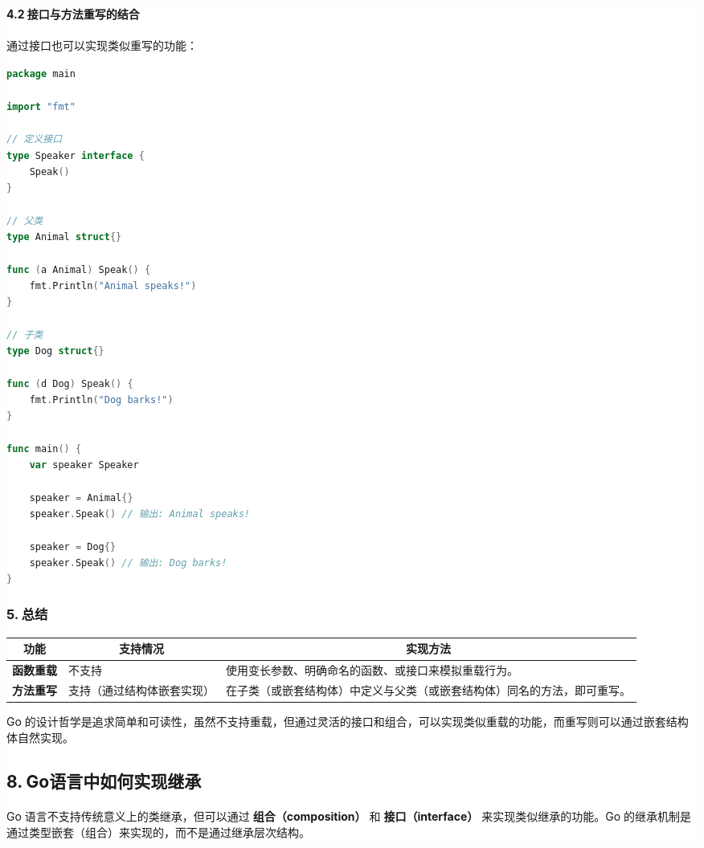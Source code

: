 #### **4.2 接口与方法重写的结合**

通过接口也可以实现类似重写的功能：

```go
package main

import "fmt"

// 定义接口
type Speaker interface {
	Speak()
}

// 父类
type Animal struct{}

func (a Animal) Speak() {
	fmt.Println("Animal speaks!")
}

// 子类
type Dog struct{}

func (d Dog) Speak() {
	fmt.Println("Dog barks!")
}

func main() {
	var speaker Speaker

	speaker = Animal{}
	speaker.Speak() // 输出: Animal speaks!

	speaker = Dog{}
	speaker.Speak() // 输出: Dog barks!
}
```

### **5. 总结**

| **功能**     | **支持情况**               | **实现方法**                                                 |
| ------------ | -------------------------- | ------------------------------------------------------------ |
| **函数重载** | 不支持                     | 使用变长参数、明确命名的函数、或接口来模拟重载行为。         |
| **方法重写** | 支持（通过结构体嵌套实现） | 在子类（或嵌套结构体）中定义与父类（或嵌套结构体）同名的方法，即可重写。 |

Go 的设计哲学是追求简单和可读性，虽然不支持重载，但通过灵活的接口和组合，可以实现类似重载的功能，而重写则可以通过嵌套结构体自然实现。

## 8. Go语言中如何实现继承

Go 语言不支持传统意义上的类继承，但可以通过 **组合（composition）** 和 **接口（interface）** 来实现类似继承的功能。Go 的继承机制是通过类型嵌套（组合）来实现的，而不是通过继承层次结构。
